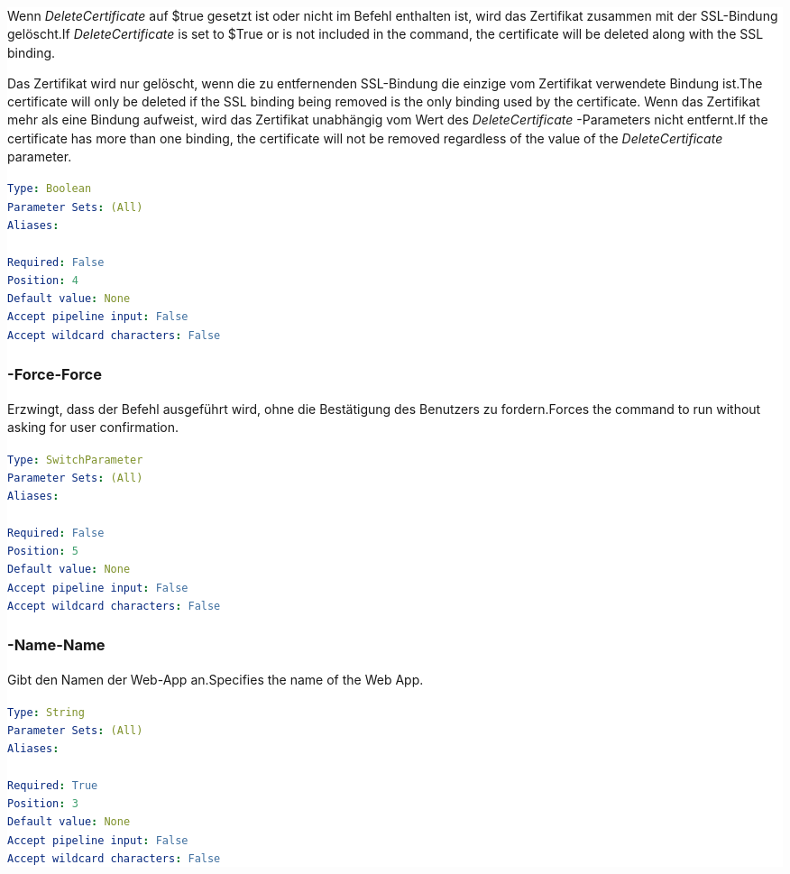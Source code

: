 <span data-ttu-id="612a6-129">Wenn *DeleteCertificate* auf $true gesetzt ist oder nicht im Befehl enthalten ist, wird das Zertifikat zusammen mit der SSL-Bindung gelöscht.</span><span class="sxs-lookup"><span data-stu-id="612a6-129">If *DeleteCertificate* is set to $True or is not included in the command, the certificate will be deleted along with the SSL binding.</span></span>

<span data-ttu-id="612a6-130">Das Zertifikat wird nur gelöscht, wenn die zu entfernenden SSL-Bindung die einzige vom Zertifikat verwendete Bindung ist.</span><span class="sxs-lookup"><span data-stu-id="612a6-130">The certificate will only be deleted if the SSL binding being removed is the only binding used by the certificate.</span></span>
<span data-ttu-id="612a6-131">Wenn das Zertifikat mehr als eine Bindung aufweist, wird das Zertifikat unabhängig vom Wert des *DeleteCertificate* -Parameters nicht entfernt.</span><span class="sxs-lookup"><span data-stu-id="612a6-131">If the certificate has more than one binding, the certificate will not be removed regardless of the value of the *DeleteCertificate* parameter.</span></span>

```yaml
Type: Boolean
Parameter Sets: (All)
Aliases: 

Required: False
Position: 4
Default value: None
Accept pipeline input: False
Accept wildcard characters: False
```

### <span data-ttu-id="612a6-132">-Force</span><span class="sxs-lookup"><span data-stu-id="612a6-132">-Force</span></span>
<span data-ttu-id="612a6-133">Erzwingt, dass der Befehl ausgeführt wird, ohne die Bestätigung des Benutzers zu fordern.</span><span class="sxs-lookup"><span data-stu-id="612a6-133">Forces the command to run without asking for user confirmation.</span></span>

```yaml
Type: SwitchParameter
Parameter Sets: (All)
Aliases: 

Required: False
Position: 5
Default value: None
Accept pipeline input: False
Accept wildcard characters: False
```

### <span data-ttu-id="612a6-134">-Name</span><span class="sxs-lookup"><span data-stu-id="612a6-134">-Name</span></span>
<span data-ttu-id="612a6-135">Gibt den Namen der Web-App an.</span><span class="sxs-lookup"><span data-stu-id="612a6-135">Specifies the name of the Web App.</span></span>

```yaml
Type: String
Parameter Sets: (All)
Aliases: 

Required: True
Position: 3
Default value: None
Accept pipeline input: False
Accept wildcard characters: False
```
